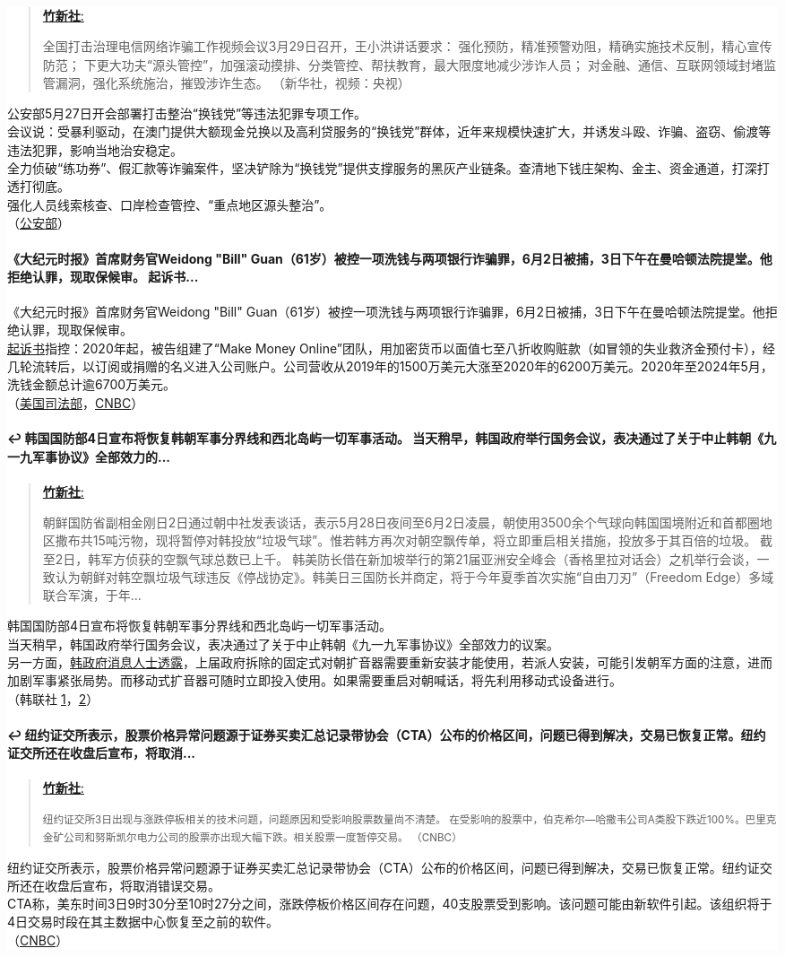 <div class="rsshub-quote"><blockquote>                                    <p><a href="https://t.me/tnews365/30006"><b>竹新社</b>:</a></p>                                                                        <p>全国打击治理电信网络诈骗工作视频会议3月29日召开，王小洪讲话要求： 强化预防，精准预警劝阻，精确实施技术反制，精心宣传防范； 下更大功夫“源头管控”，加强滚动摸排、分类管控、帮扶教育，最大限度地减少涉诈人员； 对金融、通信、互联网领域封堵监管漏洞，强化系统施治，摧毁涉诈生态。 （新华社，视频：央视）</p>                                </blockquote></div><p>公安部5月27日开会部署打击整治“换钱党”等违法犯罪专项工作。<br>会议说：受暴利驱动，在澳门提供大额现金兑换以及高利贷服务的“换钱党”群体，近年来规模快速扩大，并诱发斗殴、诈骗、盗窃、偷渡等违法犯罪，影响当地治安稳定。<br>全力侦破“练功券”、假汇款等诈骗案件，坚决铲除为“换钱党”提供支撑服务的黑灰产业链条。查清地下钱庄架构、金主、资金通道，打深打透打彻底。<br>强化人员线索核查、口岸检查管控、“重点地区源头整治”。<br>（<a href="https://www.mps.gov.cn/n2253534/n2253535/c9600625/content.html" target="_blank" rel="noopener" onclick="return confirm('Open this link?\n\n'+this.href);">公安部</a>）</p>


#### 《大纪元时报》首席财务官Weidong "Bill" Guan（61岁）被控一项洗钱与两项银行诈骗罪，6月2日被捕，3日下午在曼哈顿法院提堂。他拒绝认罪，现取保候审。 起诉书...
<p>《大纪元时报》首席财务官Weidong "Bill" Guan（61岁）被控一项洗钱与两项银行诈骗罪，6月2日被捕，3日下午在曼哈顿法院提堂。他拒绝认罪，现取保候审。<br><a href="https://www.justice.gov/usao-sdny/media/1354021/dl" target="_blank" rel="noopener" onclick="return confirm('Open this link?\n\n'+this.href);">起诉书</a>指控：2020年起，被告组建了“Make Money Online”团队，用加密货币以面值七至八折收购赃款（如冒领的失业救济金预付卡），经几轮流转后，以订阅或捐赠的名义进入公司账户。公司营收从2019年的1500万美元大涨至2020年的6200万美元。2020年至2024年5月，洗钱金额总计逾6700万美元。<br>（<a href="https://www.justice.gov/usao-sdny/pr/chief-financial-officer-multinational-media-company-charged-participating-scheme" target="_blank" rel="noopener" onclick="return confirm('Open this link?\n\n'+this.href);">美国司法部</a>，<a href="https://www.cnbc.com/2024/06/03/money-laundering-epoch-times-cfo-charged-with-alleged-67-million-scheme-.html" target="_blank" rel="noopener" onclick="return confirm('Open this link?\n\n'+this.href);">CNBC</a>）</p>


#### ↩️ 韩国国防部4日宣布将恢复韩朝军事分界线和西北岛屿一切军事活动。 当天稍早，韩国政府举行国务会议，表决通过了关于中止韩朝《九一九军事协议》全部效力的...
<div class="rsshub-quote"><blockquote>                                    <p><a href="https://t.me/tnews365/30559"><b>竹新社</b>:</a></p>                                                                        <p>朝鲜国防省副相金刚日2日通过朝中社发表谈话，表示5月28日夜间至6月2日凌晨，朝使用3500余个气球向韩国国境附近和首都圈地区撒布共15吨污物，现将暂停对韩投放“垃圾气球”。惟若韩方再次对朝空飘传单，将立即重启相关措施，投放多于其百倍的垃圾。 截至2日，韩军方侦获的空飘气球总数已上千。 韩美防长借在新加坡举行的第21届亚洲安全峰会（香格里拉对话会）之机举行会谈，一致认为朝鲜对韩空飘垃圾气球违反《停战协定》。韩美日三国防长并商定，将于今年夏季首次实施“自由刀刃”（Freedom Edge）多域联合军演，于年…</p>                                </blockquote></div><p>韩国国防部4日宣布将恢复韩朝军事分界线和西北岛屿一切军事活动。<br>当天稍早，韩国政府举行国务会议，表决通过了关于中止韩朝《九一九军事协议》全部效力的议案。<br>另一方面，<a href="https://cn.yna.co.kr/view/ACK20240604003100881" target="_blank" rel="noopener" onclick="return confirm('Open this link?\n\n'+this.href);">韩政府消息人士透露</a>，上届政府拆除的固定式对朝扩音器需要重新安装才能使用，若派人安装，可能引发朝军方面的注意，进而加剧军事紧张局势。而移动式扩音器可随时立即投入使用。如果需要重启对朝喊话，将先利用移动式设备进行。<br>（韩联社 <a href="https://m.yna.co.kr/view/AKR20240604107200504" target="_blank" rel="noopener" onclick="return confirm('Open this link?\n\n'+this.href);">1</a>，<a href="https://m-cn.yna.co.kr/view/ACK20240604002800881" target="_blank" rel="noopener" onclick="return confirm('Open this link?\n\n'+this.href);">2</a>）</p>


#### ↩️ 纽约证交所表示，股票价格异常问题源于证券买卖汇总记录带协会（CTA）公布的价格区间，问题已得到解决，交易已恢复正常。纽约证交所还在收盘后宣布，将取消...
<div class="rsshub-quote"><blockquote>                                    <p><a href="https://t.me/tnews365/30566"><b>竹新社</b>:</a></p>                                    <p><small>纽约证交所3日出现与涨跌停板相关的技术问题，问题原因和受影响股票数量尚不清楚。 在受影响的股票中，伯克希尔—哈撒韦公司A类股下跌近100%。巴里克金矿公司和努斯凯尔电力公司的股票亦出现大幅下跌。相关股票一度暂停交易。 （CNBC）</small></p>                                                                    </blockquote></div><p>纽约证交所表示，股票价格异常问题源于证券买卖汇总记录带协会（CTA）公布的价格区间，问题已得到解决，交易已恢复正常。纽约证交所还在收盘后宣布，将取消错误交易。<br>CTA称，美东时间3日9时30分至10时27分之间，涨跌停板价格区间存在问题，40支股票受到影响。该问题可能由新软件引起。该组织将于4日交易时段在其主数据中心恢复至之前的软件。<br>（<a href="https://www.cnbc.com/2024/06/03/nyse-technical-issue-impacting-some-stock-prices-incorrectly-showing-berkshire-hathaway-down-99percent.html" target="_blank" rel="noopener" onclick="return confirm('Open this link?\n\n'+this.href);">CNBC</a>）</p>

